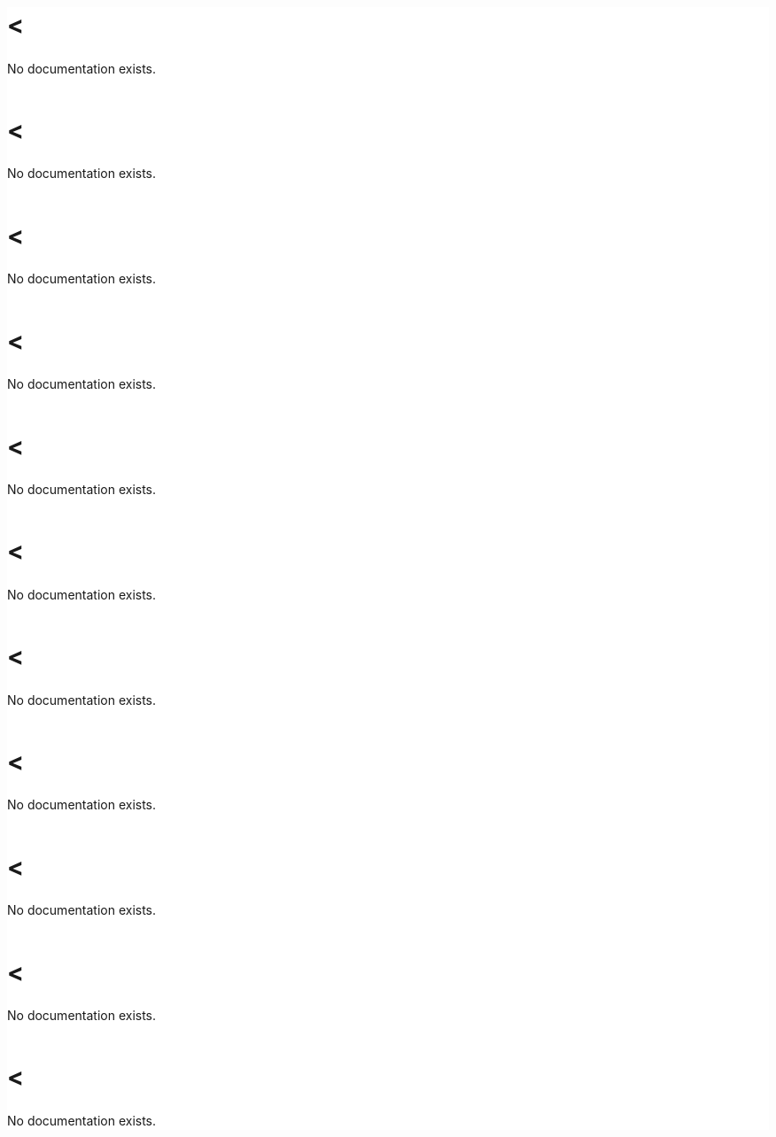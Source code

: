 # <string> < <ips branch version>

No documentation exists.

# <string> < <ips build version>

No documentation exists.

# <string> < <ips component version>

No documentation exists.

# <string> < <ips fmri>

No documentation exists.

# <string> < <ips partial matching fmri>

No documentation exists.

# <string> < <ipv4 address>

No documentation exists.

# <string> < <ipv4or6 address>

No documentation exists.

# <string> < <registry key value type>

No documentation exists.

# <string> < <registry key value>

No documentation exists.

# <string> < <rpm package release>

No documentation exists.

# <string> < <rpm package version record>

No documentation exists.
